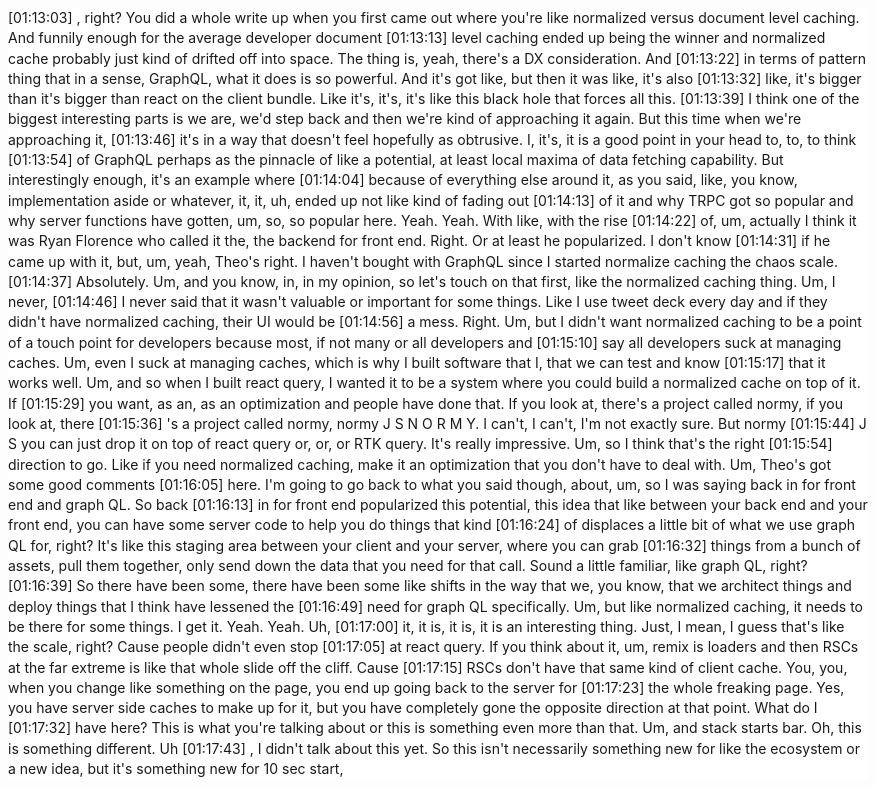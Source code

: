 [01:13:03] , right? You did a whole write up when you first came out where you're like normalized versus document level caching. And funnily enough for the average developer document
[01:13:13]  level caching ended up being the winner and normalized cache probably just kind of drifted off into space. The thing is, yeah, there's a DX consideration. And
[01:13:22]  in terms of pattern thing that in a sense, GraphQL, what it does is so powerful. And it's got like, but then it was like, it's also
[01:13:32]  like, it's bigger than it's bigger than react on the client bundle. Like it's, it's, it's like this black hole that forces all this.
[01:13:39]  I think one of the biggest interesting parts is we are, we'd step back and then we're kind of approaching it again. But this time when we're approaching it,
[01:13:46]  it's in a way that doesn't feel hopefully as obtrusive. I, it's, it is a good point in your head to, to, to think
[01:13:54]  of GraphQL perhaps as the pinnacle of like a potential, at least local maxima of data fetching capability. But interestingly enough, it's an example where
[01:14:04]  because of everything else around it, as you said, like, you know, implementation aside or whatever, it, it, uh, ended up not like kind of fading out
[01:14:13]  of it and why TRPC got so popular and why server functions have gotten, um, so, so popular here. Yeah. Yeah. With like, with the rise
[01:14:22]  of, um, actually I think it was Ryan Florence who called it the, the backend for front end. Right. Or at least he popularized. I don't know
[01:14:31]  if he came up with it, but, um, yeah, Theo's right. I haven't bought with GraphQL since I started normalize caching the chaos scale.
[01:14:37]  Absolutely. Um, and you know, in, in my opinion, so let's touch on that first, like the normalized caching thing. Um, I never,
[01:14:46]  I never said that it wasn't valuable or important for some things. Like I use tweet deck every day and if they didn't have normalized caching, their UI would be
[01:14:56]  a mess. Right. Um, but I didn't want normalized caching to be a point of a touch point for developers because most, if not many or all developers and
[01:15:10]  say all developers suck at managing caches. Um, even I suck at managing caches, which is why I built software that I, that we can test and know
[01:15:17]  that it works well. Um, and so when I built react query, I wanted it to be a system where you could build a normalized cache on top of it. If
[01:15:29]  you want, as an, as an optimization and people have done that. If you look at, there's a project called normy, if you look at, there
[01:15:36] 's a project called normy, normy J S N O R M Y. I can't, I can't, I'm not exactly sure. But normy
[01:15:44]  J S you can just drop it on top of react query or, or, or RTK query. It's really impressive. Um, so I think that's the right
[01:15:54]  direction to go. Like if you need normalized caching, make it an optimization that you don't have to deal with. Um, Theo's got some good comments
[01:16:05]  here. I'm going to go back to what you said though, about, um, so I was saying back in for front end and graph QL. So back
[01:16:13]  in for front end popularized this potential, this idea that like between your back end and your front end, you can have some server code to help you do things that kind
[01:16:24]  of displaces a little bit of what we use graph QL for, right? It's like this staging area between your client and your server, where you can grab
[01:16:32]  things from a bunch of assets, pull them together, only send down the data that you need for that call. Sound a little familiar, like graph QL, right?
[01:16:39]  So there have been some, there have been some like shifts in the way that we, you know, that we architect things and deploy things that I think have lessened the
[01:16:49]  need for graph QL specifically. Um, but like normalized caching, it needs to be there for some things. I get it. Yeah. Yeah. Uh,
[01:17:00]  it, it is, it is, it is an interesting thing. Just, I mean, I guess that's like the scale, right? Cause people didn't even stop
[01:17:05]  at react query. If you think about it, um, remix is loaders and then RSCs at the far extreme is like that whole slide off the cliff. Cause
[01:17:15]  RSCs don't have that same kind of client cache. You, you, when you change like something on the page, you end up going back to the server for
[01:17:23]  the whole freaking page. Yes, you have server side caches to make up for it, but you have completely gone the opposite direction at that point. What do I
[01:17:32]  have here? This is what you're talking about or this is something even more than that. Um, and stack starts bar. Oh, this is something different. Uh
[01:17:43] , I didn't talk about this yet. So this isn't necessarily something new for like the ecosystem or a new idea, but it's something new for 10 sec start,